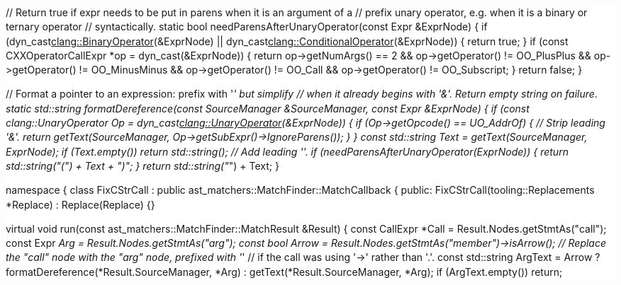 // Return true if expr needs to be put in parens when it is an argument of a
// prefix unary operator, e.g. when it is a binary or ternary operator
// syntactically.
static bool needParensAfterUnaryOperator(const Expr &ExprNode) {
  if (dyn_cast<clang::BinaryOperator>(&ExprNode) ||
      dyn_cast<clang::ConditionalOperator>(&ExprNode)) {
    return true;
  }
  if (const CXXOperatorCallExpr *op =
          dyn_cast<CXXOperatorCallExpr>(&ExprNode)) {
    return op->getNumArgs() == 2 && op->getOperator() != OO_PlusPlus &&
           op->getOperator() != OO_MinusMinus && op->getOperator() != OO_Call &&
           op->getOperator() != OO_Subscript;
  }
  return false;
}

// Format a pointer to an expression: prefix with '*' but simplify
// when it already begins with '&'.  Return empty string on failure.
static std::string formatDereference(const SourceManager &SourceManager,
                                     const Expr &ExprNode) {
  if (const clang::UnaryOperator *Op =
          dyn_cast<clang::UnaryOperator>(&ExprNode)) {
    if (Op->getOpcode() == UO_AddrOf) {
      // Strip leading '&'.
      return getText(SourceManager, *Op->getSubExpr()->IgnoreParens());
    }
  }
  const std::string Text = getText(SourceManager, ExprNode);
  if (Text.empty())
    return std::string();
  // Add leading '*'.
  if (needParensAfterUnaryOperator(ExprNode)) {
    return std::string("*(") + Text + ")";
  }
  return std::string("*") + Text;
}

namespace {
class FixCStrCall : public ast_matchers::MatchFinder::MatchCallback {
public:
  FixCStrCall(tooling::Replacements *Replace) : Replace(Replace) {}

  virtual void run(const ast_matchers::MatchFinder::MatchResult &Result) {
    const CallExpr *Call = Result.Nodes.getStmtAs<CallExpr>("call");
    const Expr *Arg = Result.Nodes.getStmtAs<Expr>("arg");
    const bool Arrow = Result.Nodes.getStmtAs<MemberExpr>("member")->isArrow();
    // Replace the "call" node with the "arg" node, prefixed with '*'
    // if the call was using '->' rather than '.'.
    const std::string ArgText =
        Arrow ? formatDereference(*Result.SourceManager, *Arg)
              : getText(*Result.SourceManager, *Arg);
    if (ArgText.empty())
      return;
